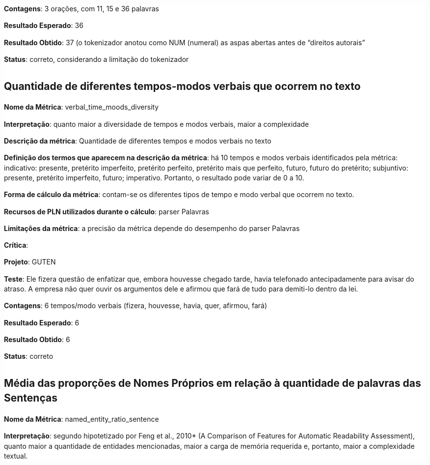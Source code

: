 **Contagens**: 3 orações, com 11, 15 e 36 palavras

**Resultado Esperado**: 36 

**Resultado Obtido**: 37 (o tokenizador anotou como NUM (numeral) as aspas abertas antes de “direitos autorais”

**Status**: correto, considerando a limitação do tokenizador




## Quantidade de diferentes tempos-modos verbais que ocorrem no texto




**Nome da Métrica**: verbal_time_moods_diversity

**Interpretação**: quanto maior a diversidade de tempos e modos verbais, maior a complexidade

**Descrição da métrica**: Quantidade de diferentes tempos e modos verbais no texto

**Definição dos termos que aparecem na descrição da métrica**: há 10 tempos e modos verbais identificados pela métrica: indicativo: presente, pretérito imperfeito, pretérito perfeito, pretérito mais que perfeito, futuro, futuro do pretérito; subjuntivo: presente, pretérito imperfeito, futuro; imperativo. Portanto, o resultado pode variar de 0 a 10. 

**Forma de cálculo da métrica**: contam-se os diferentes tipos de tempo e modo verbal que ocorrem no texto. 

**Recursos de PLN utilizados durante o cálculo**: parser Palavras

**Limitações da métrica**: a precisão da métrica depende do desempenho do parser Palavras

**Crítica**: 

**Projeto**: GUTEN

**Teste**: Ele fizera questão de enfatizar que, embora houvesse chegado tarde, havia telefonado antecipadamente para avisar do atraso. A empresa não quer ouvir os argumentos dele e afirmou que fará de tudo para demiti-lo dentro da lei.

**Contagens**: 6 tempos/modo verbais (fizera, houvesse, havia, quer, afirmou, fará)

**Resultado Esperado**: 6

**Resultado Obtido**: 6

**Status**: correto



## Média das proporções de Nomes Próprios em relação à quantidade de palavras das Sentenças




**Nome da Métrica**: named_entity_ratio_sentence

**Interpretação**: segundo hipotetizado por Feng et al., 2010* (A Comparison of Features for Automatic Readability Assessment), quanto maior a quantidade de entidades mencionadas, maior a carga de memória requerida e, portanto, maior a complexidade textual. 

